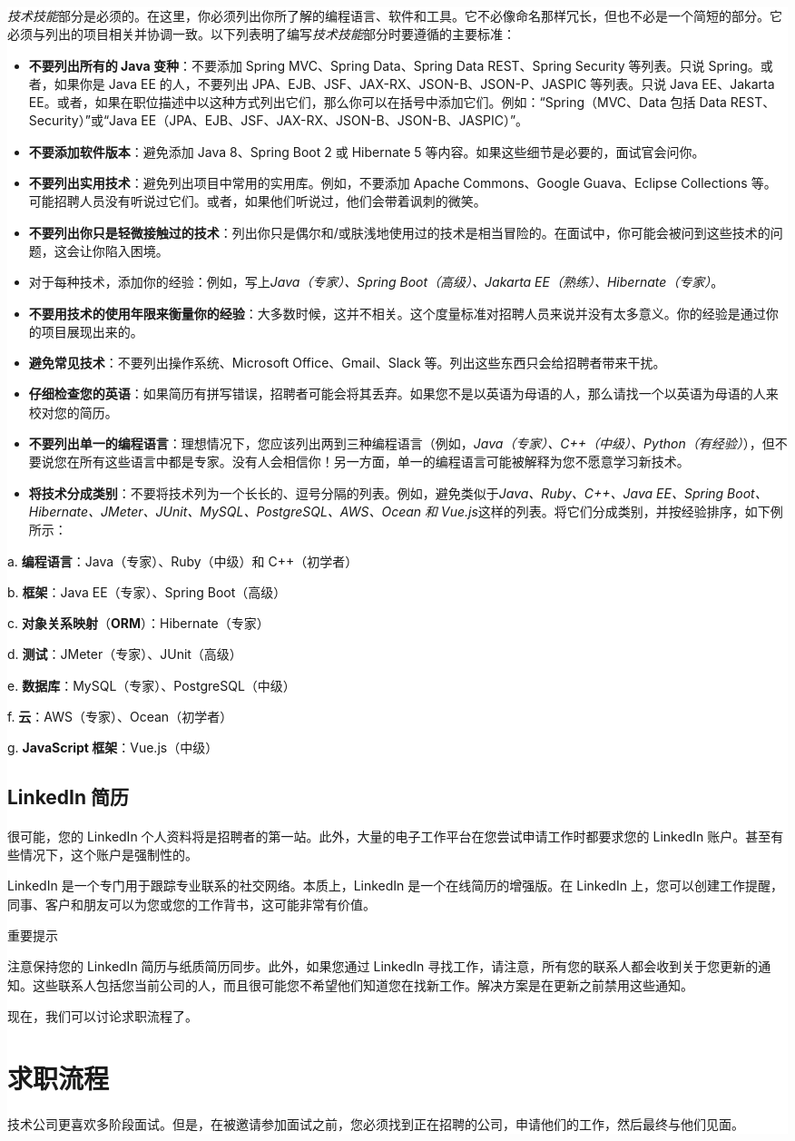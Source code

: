 *技术技能*部分是必须的。在这里，你必须列出你所了解的编程语言、软件和工具。它不必像命名那样冗长，但也不必是一个简短的部分。它必须与列出的项目相关并协调一致。以下列表明了编写*技术技能*部分时要遵循的主要标准：

+   **不要列出所有的 Java 变种**：不要添加 Spring MVC、Spring Data、Spring Data REST、Spring Security 等列表。只说 Spring。或者，如果你是 Java EE 的人，不要列出 JPA、EJB、JSF、JAX-RX、JSON-B、JSON-P、JASPIC 等列表。只说 Java EE、Jakarta EE。或者，如果在职位描述中以这种方式列出它们，那么你可以在括号中添加它们。例如：“Spring（MVC、Data 包括 Data REST、Security）”或“Java EE（JPA、EJB、JSF、JAX-RX、JSON-B、JSON-B、JASPIC）”。

+   **不要添加软件版本**：避免添加 Java 8、Spring Boot 2 或 Hibernate 5 等内容。如果这些细节是必要的，面试官会问你。

+   **不要列出实用技术**：避免列出项目中常用的实用库。例如，不要添加 Apache Commons、Google Guava、Eclipse Collections 等。可能招聘人员没有听说过它们。或者，如果他们听说过，他们会带着讽刺的微笑。

+   **不要列出你只是轻微接触过的技术**：列出你只是偶尔和/或肤浅地使用过的技术是相当冒险的。在面试中，你可能会被问到这些技术的问题，这会让你陷入困境。

+   对于每种技术，添加你的经验：例如，写上*Java（专家）、Spring Boot（高级）、Jakarta EE（熟练）、Hibernate（专家）*。

+   **不要用技术的使用年限来衡量你的经验**：大多数时候，这并不相关。这个度量标准对招聘人员来说并没有太多意义。你的经验是通过你的项目展现出来的。

+   **避免常见技术**：不要列出操作系统、Microsoft Office、Gmail、Slack 等。列出这些东西只会给招聘者带来干扰。

+   **仔细检查您的英语**：如果简历有拼写错误，招聘者可能会将其丢弃。如果您不是以英语为母语的人，那么请找一个以英语为母语的人来校对您的简历。

+   **不要列出单一的编程语言**：理想情况下，您应该列出两到三种编程语言（例如，*Java（专家）、C++（中级）、Python（有经验）*），但不要说您在所有这些语言中都是专家。没有人会相信你！另一方面，单一的编程语言可能被解释为您不愿意学习新技术。

+   **将技术分成类别**：不要将技术列为一个长长的、逗号分隔的列表。例如，避免类似于*Java、Ruby、C++、Java EE、Spring Boot、Hibernate、JMeter、JUnit、MySQL、PostgreSQL、AWS、Ocean 和 Vue.js*这样的列表。将它们分成类别，并按经验排序，如下例所示：

a. **编程语言**：Java（专家）、Ruby（中级）和 C++（初学者）

b. **框架**：Java EE（专家）、Spring Boot（高级）

c. **对象关系映射**（**ORM**）：Hibernate（专家）

d. **测试**：JMeter（专家）、JUnit（高级）

e. **数据库**：MySQL（专家）、PostgreSQL（中级）

f. **云**：AWS（专家）、Ocean（初学者）

g. **JavaScript 框架**：Vue.js（中级）

## LinkedIn 简历

很可能，您的 LinkedIn 个人资料将是招聘者的第一站。此外，大量的电子工作平台在您尝试申请工作时都要求您的 LinkedIn 账户。甚至有些情况下，这个账户是强制性的。

LinkedIn 是一个专门用于跟踪专业联系的社交网络。本质上，LinkedIn 是一个在线简历的增强版。在 LinkedIn 上，您可以创建工作提醒，同事、客户和朋友可以为您或您的工作背书，这可能非常有价值。

重要提示

注意保持您的 LinkedIn 简历与纸质简历同步。此外，如果您通过 LinkedIn 寻找工作，请注意，所有您的联系人都会收到关于您更新的通知。这些联系人包括您当前公司的人，而且很可能您不希望他们知道您在找新工作。解决方案是在更新之前禁用这些通知。

现在，我们可以讨论求职流程了。

# 求职流程

技术公司更喜欢多阶段面试。但是，在被邀请参加面试之前，您必须找到正在招聘的公司，申请他们的工作，然后最终与他们见面。
